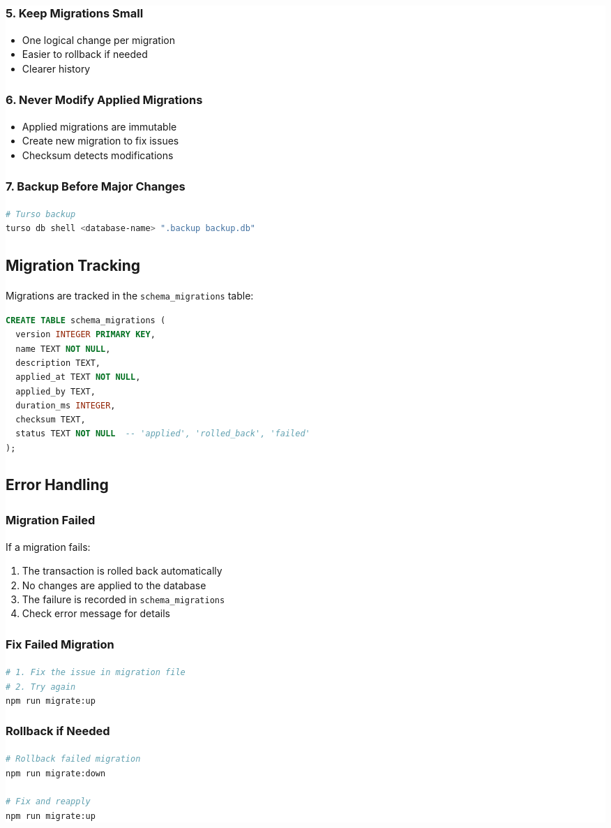 ### 5. Keep Migrations Small
- One logical change per migration
- Easier to rollback if needed
- Clearer history

### 6. Never Modify Applied Migrations
- Applied migrations are immutable
- Create new migration to fix issues
- Checksum detects modifications

### 7. Backup Before Major Changes
```bash
# Turso backup
turso db shell <database-name> ".backup backup.db"
```

## Migration Tracking

Migrations are tracked in the `schema_migrations` table:

```sql
CREATE TABLE schema_migrations (
  version INTEGER PRIMARY KEY,
  name TEXT NOT NULL,
  description TEXT,
  applied_at TEXT NOT NULL,
  applied_by TEXT,
  duration_ms INTEGER,
  checksum TEXT,
  status TEXT NOT NULL  -- 'applied', 'rolled_back', 'failed'
);
```

## Error Handling

### Migration Failed
If a migration fails:
1. The transaction is rolled back automatically
2. No changes are applied to the database
3. The failure is recorded in `schema_migrations`
4. Check error message for details

### Fix Failed Migration
```bash
# 1. Fix the issue in migration file
# 2. Try again
npm run migrate:up
```

### Rollback if Needed
```bash
# Rollback failed migration
npm run migrate:down

# Fix and reapply
npm run migrate:up
```
